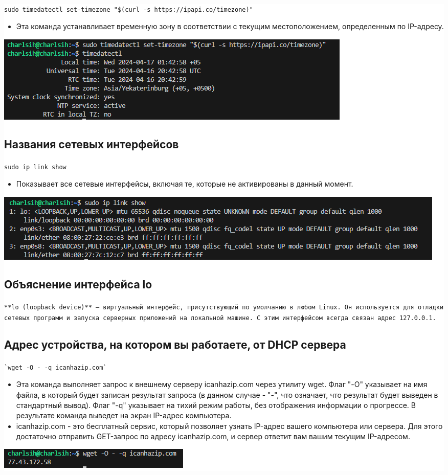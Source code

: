     sudo timedatectl set-timezone "$(curl -s https://ipapi.co/timezone)"

- Эта команда устанавливает временную зону в соответствии с текущим местоположением, определенным по IP-адресу.

![Тайм-зона](<images/4.png>)

## Названия сетевых интерфейсов

    sudo ip link show

- Показывает все сетевые интерфейсы, включая те, которые не активированы в данный момент.

![Интерфейсы](<images/5.png>)

## Объяснение интерфейса lo

    **lo (loopback device)** – виртуальный интерфейс, присутствующий по умолчанию в любом Linux. Он используется для отладки сетевых программ и запуска серверных приложений на локальной машине. С этим интерфейсом всегда связан адрес 127.0.0.1.

## Адрес устройства, на котором вы работаете, от DHCP сервера

    `wget -O - -q icanhazip.com`

- Эта команда выполняет запрос к внешнему серверу icanhazip.com через утилиту wget. Флаг "-O" указывает на имя файла, в который будет записан результат запроса (в данном случае - "-", что означает, что результат будет выведен в стандартный вывод). Флаг "-q" указывает на тихий режим работы, без отображения информации о прогрессе. В результате команда выведет на экран IP-адрес компьютера.
- icanhazip.com - это бесплатный сервис, который позволяет узнать IP-адрес вашего компьютера или сервера. Для этого достаточно отправить GET-запрос по адресу icanhazip.com, и сервер ответит вам вашим текущим IP-адресом.

![Внешний IP-адрес компьютера](<images/6.png>)
